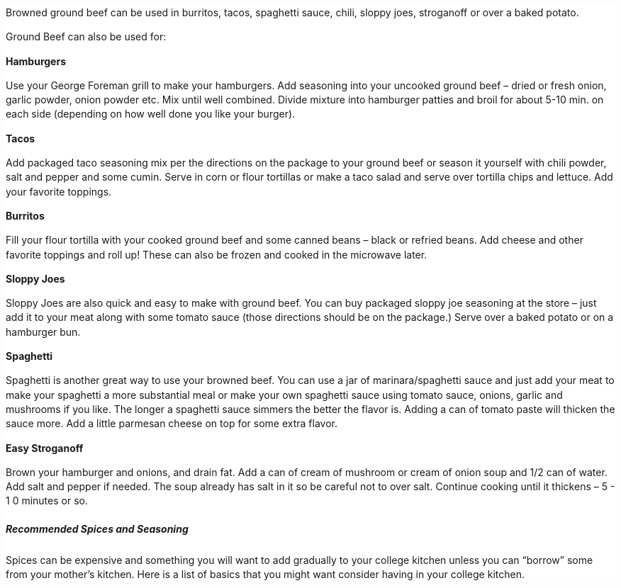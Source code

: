 Browned ground beef can be used in burritos, tacos, spaghetti sauce,
chili, sloppy joes, stroganoff or over a baked potato.

Ground Beef can also be used for:

**Hamburgers**

Use your George Foreman grill to make your hamburgers. Add
seasoning into your uncooked ground beef – dried or fresh onion,
garlic powder, onion powder etc. Mix until well combined. Divide
mixture into hamburger patties and broil for about 5-10 min. on each
side (depending on how well done you like your burger).

**Tacos**

Add packaged taco seasoning mix per the directions on the package to
your ground beef or season it yourself with chili powder, salt and
pepper and some cumin. Serve in corn or flour tortillas or make a taco
salad and serve over tortilla chips and lettuce. Add your favorite
toppings.

**Burritos**

Fill your flour tortilla with your cooked ground beef and some canned
beans – black or refried beans. Add cheese and other favorite
toppings and roll up! These can also be frozen and cooked in the
microwave later.

**Sloppy Joes**

Sloppy Joes are also quick and easy to make with ground beef. You
can buy packaged sloppy joe seasoning at the store – just add it to
your meat along with some tomato sauce (those directions should be
on the package.) Serve over a baked potato or on a hamburger bun.


**Spaghetti**

Spaghetti is another great way to use your browned beef. You can use
a jar of marinara/spaghetti sauce and just add your meat to make
your spaghetti a more substantial meal or make your own spaghetti
sauce using tomato sauce, onions, garlic and mushrooms if you like.
The longer a spaghetti sauce simmers the better the flavor is. Adding
a can of tomato paste will thicken the sauce more. Add a little
parmesan cheese on top for some extra flavor.

**Easy Stroganoff**

Brown your hamburger and onions, and drain fat. Add a can of cream
of mushroom or cream of onion soup and 1/2 can of water. Add salt
and pepper if needed. The soup already has salt in it so be careful not
to over salt. Continue cooking until it thickens – 5 - 1 0 minutes or so.


##### Recommended Spices and Seasoning

Spices can be expensive and something you will want to add gradually
to your college kitchen unless you can “borrow” some from your
mother’s kitchen. Here is a list of basics that you might want consider
having in your college kitchen.
